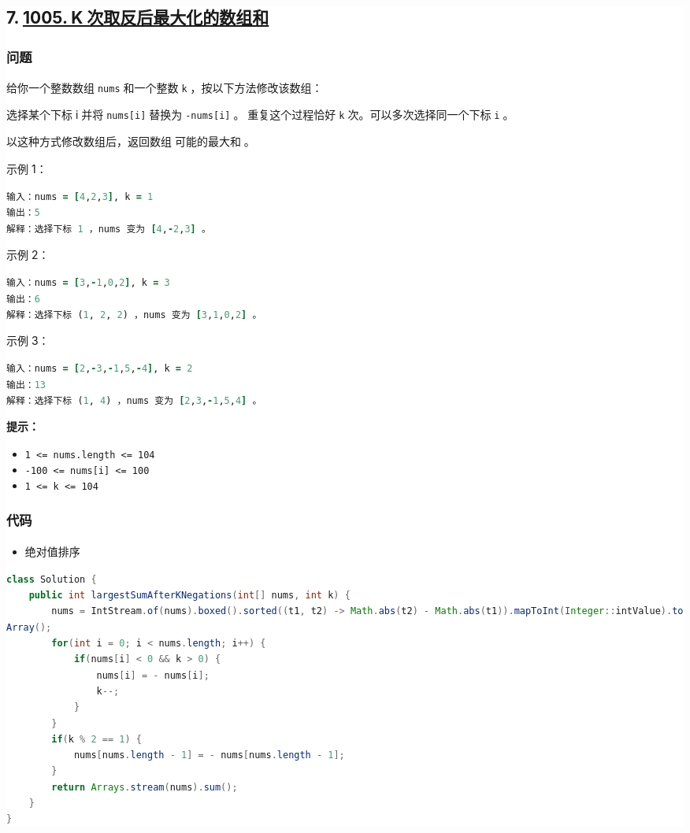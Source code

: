## 7. [1005. K 次取反后最大化的数组和](https://leetcode.cn/problems/maximize-sum-of-array-after-k-negations/)

### 问题

给你一个整数数组 `nums` 和一个整数 `k` ，按以下方法修改该数组：

选择某个下标 i 并将 `nums[i]` 替换为 `-nums[i]` 。
重复这个过程恰好 `k` 次。可以多次选择同一个下标 `i` 。

以这种方式修改数组后，返回数组 可能的最大和 。

示例 1：

```ruby
输入：nums = [4,2,3], k = 1
输出：5
解释：选择下标 1 ，nums 变为 [4,-2,3] 。

```

示例 2：

```ruby
输入：nums = [3,-1,0,2], k = 3
输出：6
解释：选择下标 (1, 2, 2) ，nums 变为 [3,1,0,2] 。
```

示例 3：

```ruby
输入：nums = [2,-3,-1,5,-4], k = 2
输出：13
解释：选择下标 (1, 4) ，nums 变为 [2,3,-1,5,4] 。
```

**提示：**

- `1 <= nums.length <= 104`
- `-100 <= nums[i] <= 100`
- `1 <= k <= 104`

### 代码

- 绝对值排序

```java
class Solution {
    public int largestSumAfterKNegations(int[] nums, int k) {
        nums = IntStream.of(nums).boxed().sorted((t1, t2) -> Math.abs(t2) - Math.abs(t1)).mapToInt(Integer::intValue).toArray();
        for(int i = 0; i < nums.length; i++) {
            if(nums[i] < 0 && k > 0) {
                nums[i] = - nums[i];
                k--;
            }
        }
        if(k % 2 == 1) {
            nums[nums.length - 1] = - nums[nums.length - 1];
        }
        return Arrays.stream(nums).sum();
    }
}
```
